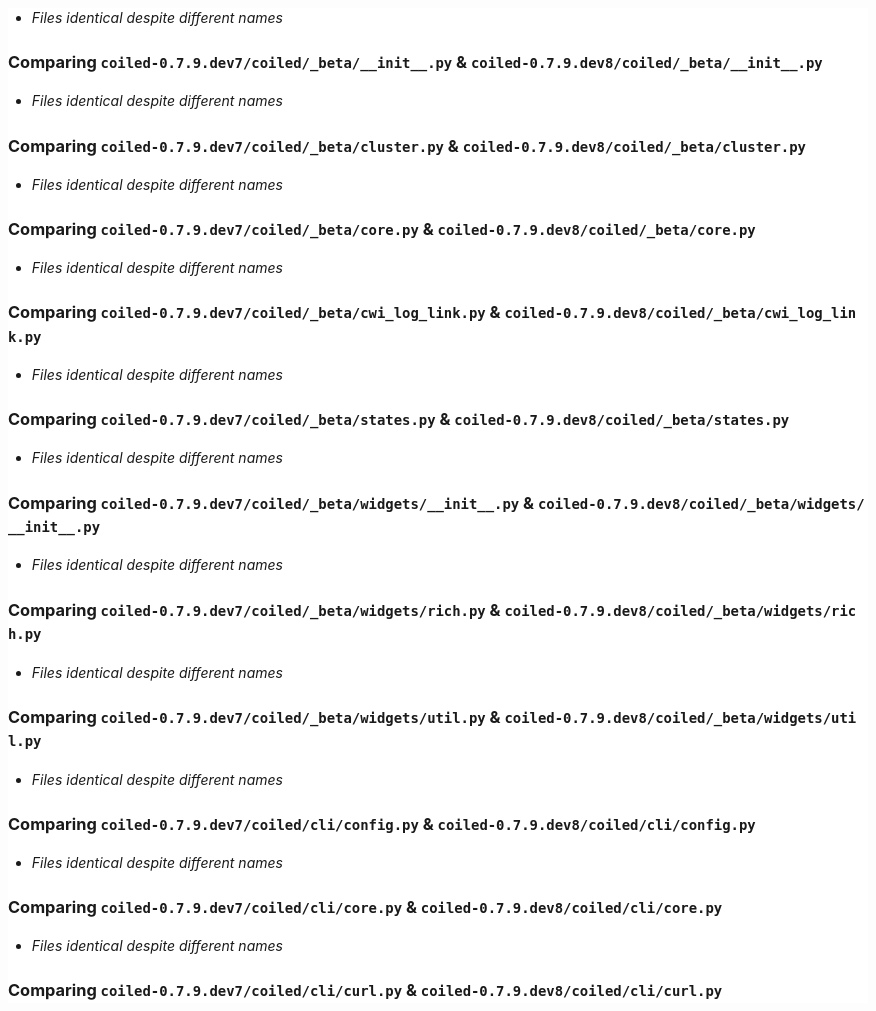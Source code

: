  * *Files identical despite different names*

### Comparing `coiled-0.7.9.dev7/coiled/_beta/__init__.py` & `coiled-0.7.9.dev8/coiled/_beta/__init__.py`

 * *Files identical despite different names*

### Comparing `coiled-0.7.9.dev7/coiled/_beta/cluster.py` & `coiled-0.7.9.dev8/coiled/_beta/cluster.py`

 * *Files identical despite different names*

### Comparing `coiled-0.7.9.dev7/coiled/_beta/core.py` & `coiled-0.7.9.dev8/coiled/_beta/core.py`

 * *Files identical despite different names*

### Comparing `coiled-0.7.9.dev7/coiled/_beta/cwi_log_link.py` & `coiled-0.7.9.dev8/coiled/_beta/cwi_log_link.py`

 * *Files identical despite different names*

### Comparing `coiled-0.7.9.dev7/coiled/_beta/states.py` & `coiled-0.7.9.dev8/coiled/_beta/states.py`

 * *Files identical despite different names*

### Comparing `coiled-0.7.9.dev7/coiled/_beta/widgets/__init__.py` & `coiled-0.7.9.dev8/coiled/_beta/widgets/__init__.py`

 * *Files identical despite different names*

### Comparing `coiled-0.7.9.dev7/coiled/_beta/widgets/rich.py` & `coiled-0.7.9.dev8/coiled/_beta/widgets/rich.py`

 * *Files identical despite different names*

### Comparing `coiled-0.7.9.dev7/coiled/_beta/widgets/util.py` & `coiled-0.7.9.dev8/coiled/_beta/widgets/util.py`

 * *Files identical despite different names*

### Comparing `coiled-0.7.9.dev7/coiled/cli/config.py` & `coiled-0.7.9.dev8/coiled/cli/config.py`

 * *Files identical despite different names*

### Comparing `coiled-0.7.9.dev7/coiled/cli/core.py` & `coiled-0.7.9.dev8/coiled/cli/core.py`

 * *Files identical despite different names*

### Comparing `coiled-0.7.9.dev7/coiled/cli/curl.py` & `coiled-0.7.9.dev8/coiled/cli/curl.py`

